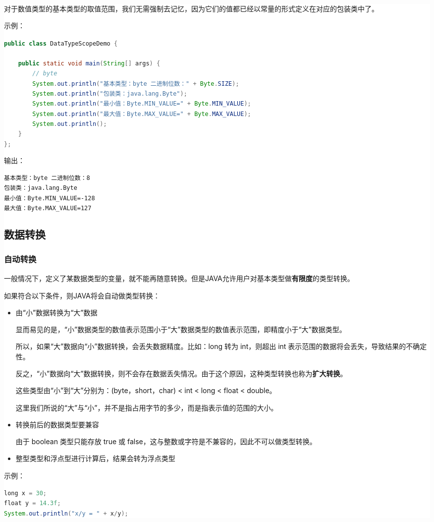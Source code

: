 对于数值类型的基本类型的取值范围，我们无需强制去记忆，因为它们的值都已经以常量的形式定义在对应的包装类中了。

示例：

```java
public class DataTypeScopeDemo {

    public static void main(String[] args) {
        // byte
        System.out.println("基本类型：byte 二进制位数：" + Byte.SIZE);
        System.out.println("包装类：java.lang.Byte");
        System.out.println("最小值：Byte.MIN_VALUE=" + Byte.MIN_VALUE);
        System.out.println("最大值：Byte.MAX_VALUE=" + Byte.MAX_VALUE);
        System.out.println();
    }
};
```

输出：

```
基本类型：byte 二进制位数：8
包装类：java.lang.Byte
最小值：Byte.MIN_VALUE=-128
最大值：Byte.MAX_VALUE=127
```

## 数据转换

### 自动转换

一般情况下，定义了某数据类型的变量，就不能再随意转换。但是JAVA允许用户对基本类型做**有限度**的类型转换。

如果符合以下条件，则JAVA将会自动做类型转换：

- 由“小”数据转换为“大”数据

  显而易见的是，“小”数据类型的数值表示范围小于“大”数据类型的数值表示范围，即精度小于“大”数据类型。

  所以，如果“大”数据向“小”数据转换，会丢失数据精度。比如：long 转为 int，则超出 int 表示范围的数据将会丢失，导致结果的不确定性。

  反之，“小”数据向“大”数据转换，则不会存在数据丢失情况。由于这个原因，这种类型转换也称为**扩大转换**。

  这些类型由“小”到“大”分别为：(byte，short，char) < int < long < float < double。

  这里我们所说的“大”与“小”，并不是指占用字节的多少，而是指表示值的范围的大小。

- 转换前后的数据类型要兼容

  由于 boolean 类型只能存放 true 或 false，这与整数或字符是不兼容的，因此不可以做类型转换。

- 整型类型和浮点型进行计算后，结果会转为浮点类型

示例：

```java
long x = 30;
float y = 14.3f;
System.out.println("x/y = " + x/y);
```
